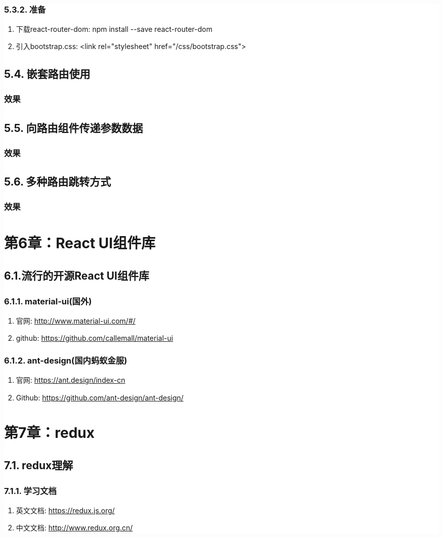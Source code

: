 
### 5.3.2. 准备

1.  下载react-router-dom: npm install \--save react-router-dom

2.  引入bootstrap.css: \<link rel=\"stylesheet\"
    href=\"/css/bootstrap.css\"\>

## 5.4. 嵌套路由使用

### 效果


## 5.5. 向路由组件传递参数数据

### 效果


## 5.6. 多种路由跳转方式

### 效果


# 第6章：React UI组件库

## 6.1.流行的开源React UI组件库

### 6.1.1. material-ui(国外)

1.  官网: <http://www.material-ui.com/#/>

2.  github: <https://github.com/callemall/material-ui>

### 6.1.2. ant-design(国内蚂蚁金服)

1.  官网: <https://ant.design/index-cn>

2.  Github: <https://github.com/ant-design/ant-design/>

# 第7章：redux

## 7.1. redux理解

### 7.1.1. 学习文档

1.  英文文档: <https://redux.js.org/>

2.  中文文档: <http://www.redux.org.cn/>
